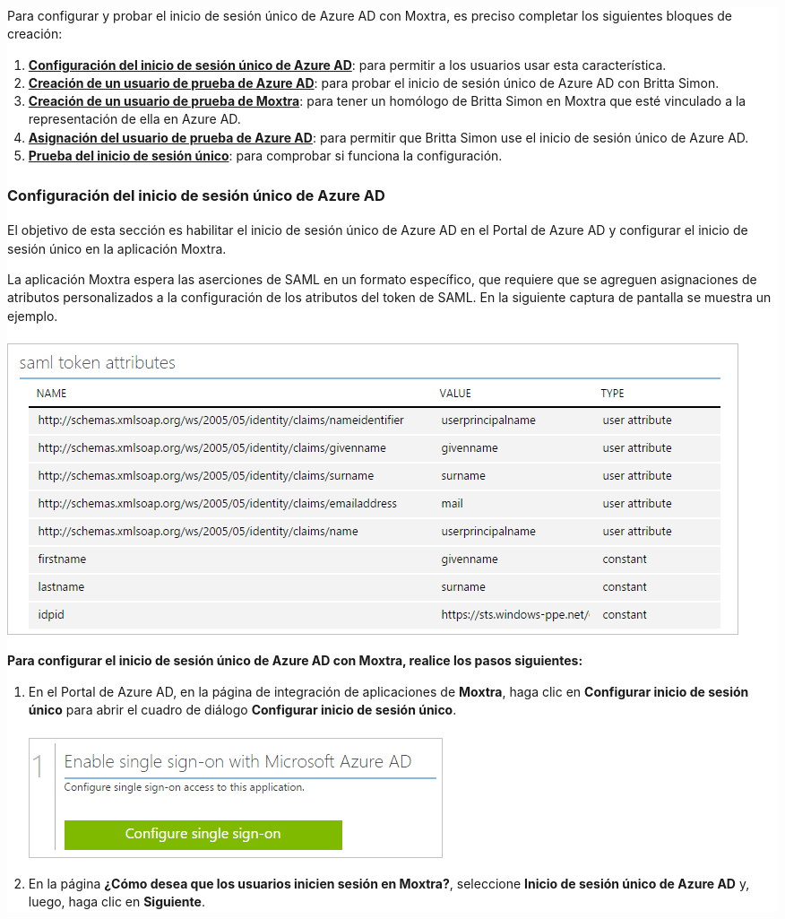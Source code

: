 Para configurar y probar el inicio de sesión único de Azure AD con Moxtra, es preciso completar los siguientes bloques de creación:

1. **[Configuración del inicio de sesión único de Azure AD](#configuring-azure-ad-single-single-sign-on)**: para permitir a los usuarios usar esta característica.
2. **[Creación de un usuario de prueba de Azure AD](#creating-an-azure-ad-test-user)**: para probar el inicio de sesión único de Azure AD con Britta Simon.
4. **[Creación de un usuario de prueba de Moxtra](#creating-a-moxtra-test-user)**: para tener un homólogo de Britta Simon en Moxtra que esté vinculado a la representación de ella en Azure AD.
5. **[Asignación del usuario de prueba de Azure AD](#assigning-the-azure-ad-test-user)**: para permitir que Britta Simon use el inicio de sesión único de Azure AD.
5. **[Prueba del inicio de sesión único](#testing-single-sign-on)**: para comprobar si funciona la configuración.

### Configuración del inicio de sesión único de Azure AD

El objetivo de esta sección es habilitar el inicio de sesión único de Azure AD en el Portal de Azure AD y configurar el inicio de sesión único en la aplicación Moxtra.

La aplicación Moxtra espera las aserciones de SAML en un formato específico, que requiere que se agreguen asignaciones de atributos personalizados a la configuración de los atributos del token de SAML. En la siguiente captura de pantalla se muestra un ejemplo.
<br><br> ![Configurar inicio de sesión único](./media/active-directory-saas-moxtra-tutorial/tutorial_moxtra_09.png) <br>



**Para configurar el inicio de sesión único de Azure AD con Moxtra, realice los pasos siguientes:**

1. En el Portal de Azure AD, en la página de integración de aplicaciones de **Moxtra**, haga clic en **Configurar inicio de sesión único** para abrir el cuadro de diálogo **Configurar inicio de sesión único**.
<br><br> ![Configurar inicio de sesión único][6] <br>

2. En la página **¿Cómo desea que los usuarios inicien sesión en Moxtra?**, seleccione **Inicio de sesión único de Azure AD** y, luego, haga clic en **Siguiente**.

[1]: ./media/active-directory-saas-moxtra-tutorial/tutorial_general_01.png
[2]: ./media/active-directory-saas-moxtra-tutorial/tutorial_general_02.png
[3]: ./media/active-directory-saas-moxtra-tutorial/tutorial_general_03.png
[4]: ./media/active-directory-saas-moxtra-tutorial/tutorial_general_04.png
[6]: ./media/active-directory-saas-moxtra-tutorial/tutorial_general_05.png
[10]: ./media/active-directory-saas-moxtra-tutorial/tutorial_general_06.png
[11]: ./media/active-directory-saas-moxtra-tutorial/tutorial_general_07.png
[20]: ./media/active-directory-saas-moxtra-tutorial/tutorial_general_100.png
[200]: ./media/active-directory-saas-moxtra-tutorial/tutorial_general_200.png
[201]: ./media/active-directory-saas-moxtra-tutorial/tutorial_general_201.png
[203]: ./media/active-directory-saas-moxtra-tutorial/tutorial_general_203.png
[204]: ./media/active-directory-saas-moxtra-tutorial/tutorial_general_204.png
[205]: ./media/active-directory-saas-moxtra-tutorial/tutorial_general_205.png